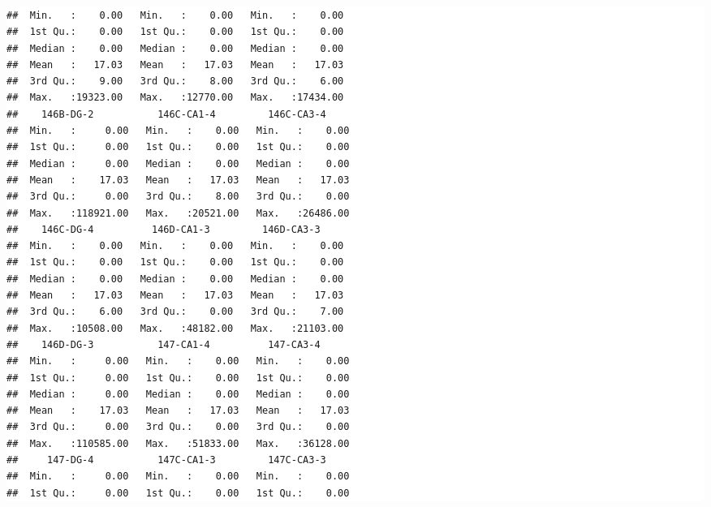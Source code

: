     ##  Min.   :    0.00   Min.   :    0.00   Min.   :    0.00  
    ##  1st Qu.:    0.00   1st Qu.:    0.00   1st Qu.:    0.00  
    ##  Median :    0.00   Median :    0.00   Median :    0.00  
    ##  Mean   :   17.03   Mean   :   17.03   Mean   :   17.03  
    ##  3rd Qu.:    9.00   3rd Qu.:    8.00   3rd Qu.:    6.00  
    ##  Max.   :19323.00   Max.   :12770.00   Max.   :17434.00  
    ##    146B-DG-2           146C-CA1-4         146C-CA3-4      
    ##  Min.   :     0.00   Min.   :    0.00   Min.   :    0.00  
    ##  1st Qu.:     0.00   1st Qu.:    0.00   1st Qu.:    0.00  
    ##  Median :     0.00   Median :    0.00   Median :    0.00  
    ##  Mean   :    17.03   Mean   :   17.03   Mean   :   17.03  
    ##  3rd Qu.:     0.00   3rd Qu.:    8.00   3rd Qu.:    0.00  
    ##  Max.   :118921.00   Max.   :20521.00   Max.   :26486.00  
    ##    146C-DG-4          146D-CA1-3         146D-CA3-3      
    ##  Min.   :    0.00   Min.   :    0.00   Min.   :    0.00  
    ##  1st Qu.:    0.00   1st Qu.:    0.00   1st Qu.:    0.00  
    ##  Median :    0.00   Median :    0.00   Median :    0.00  
    ##  Mean   :   17.03   Mean   :   17.03   Mean   :   17.03  
    ##  3rd Qu.:    6.00   3rd Qu.:    0.00   3rd Qu.:    7.00  
    ##  Max.   :10508.00   Max.   :48182.00   Max.   :21103.00  
    ##    146D-DG-3           147-CA1-4          147-CA3-4       
    ##  Min.   :     0.00   Min.   :    0.00   Min.   :    0.00  
    ##  1st Qu.:     0.00   1st Qu.:    0.00   1st Qu.:    0.00  
    ##  Median :     0.00   Median :    0.00   Median :    0.00  
    ##  Mean   :    17.03   Mean   :   17.03   Mean   :   17.03  
    ##  3rd Qu.:     0.00   3rd Qu.:    0.00   3rd Qu.:    0.00  
    ##  Max.   :110585.00   Max.   :51833.00   Max.   :36128.00  
    ##     147-DG-4           147C-CA1-3         147C-CA3-3      
    ##  Min.   :     0.00   Min.   :    0.00   Min.   :    0.00  
    ##  1st Qu.:     0.00   1st Qu.:    0.00   1st Qu.:    0.00  